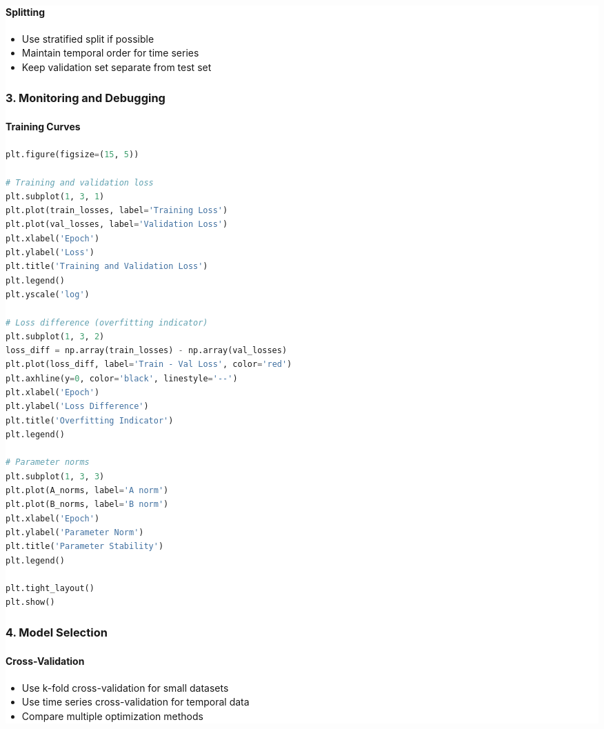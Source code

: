 #### Splitting
- Use stratified split if possible
- Maintain temporal order for time series
- Keep validation set separate from test set

### 3. Monitoring and Debugging

#### Training Curves
```python
plt.figure(figsize=(15, 5))

# Training and validation loss
plt.subplot(1, 3, 1)
plt.plot(train_losses, label='Training Loss')
plt.plot(val_losses, label='Validation Loss')
plt.xlabel('Epoch')
plt.ylabel('Loss')
plt.title('Training and Validation Loss')
plt.legend()
plt.yscale('log')

# Loss difference (overfitting indicator)
plt.subplot(1, 3, 2)
loss_diff = np.array(train_losses) - np.array(val_losses)
plt.plot(loss_diff, label='Train - Val Loss', color='red')
plt.axhline(y=0, color='black', linestyle='--')
plt.xlabel('Epoch')
plt.ylabel('Loss Difference')
plt.title('Overfitting Indicator')
plt.legend()

# Parameter norms
plt.subplot(1, 3, 3)
plt.plot(A_norms, label='A norm')
plt.plot(B_norms, label='B norm')
plt.xlabel('Epoch')
plt.ylabel('Parameter Norm')
plt.title('Parameter Stability')
plt.legend()

plt.tight_layout()
plt.show()
```

### 4. Model Selection

#### Cross-Validation
- Use k-fold cross-validation for small datasets
- Use time series cross-validation for temporal data
- Compare multiple optimization methods
